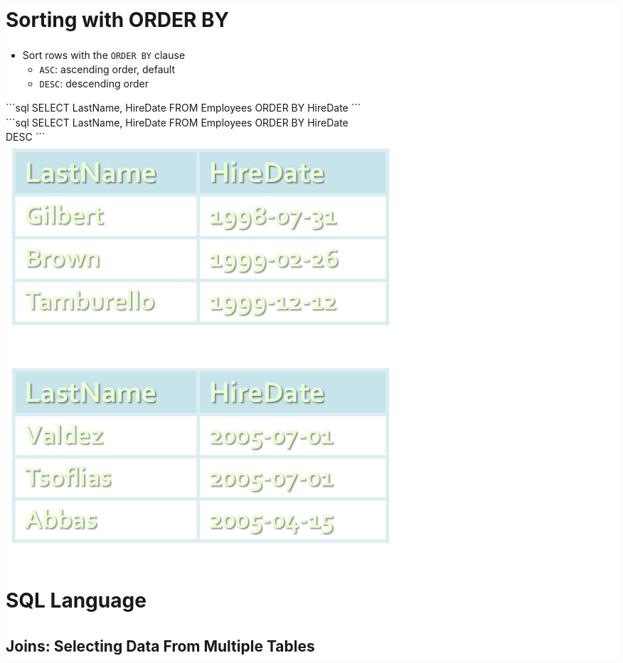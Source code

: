 # Sorting with ORDER BY
*	Sort rows with the `ORDER BY` clause
	*	`ASC`: ascending order, default
	*	`DESC`: descending order

<div style="width:60%">
```sql
SELECT LastName, HireDate FROM
Employees ORDER BY HireDate
```
```sql
SELECT LastName, HireDate FROM
Employees ORDER BY HireDate DESC
```
</div>
<img class="slide-image" src="imgs/order-by.png" style="left:60%; top:30%; height:50%" />



# SQL Language
## Joins: Selecting Data From Multiple Tables
